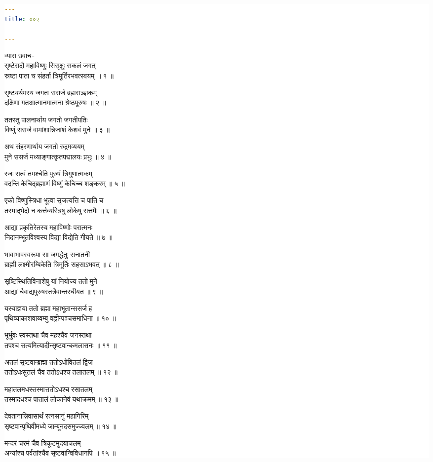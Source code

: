 ```yaml
---
title: ००२

---
```

व्यास उवाच-  
सृष्टेरादौ महाविष्णुः सिसृक्षुः सकलं जगत्  
स्रष्टा पाता च संहर्ता त्रिमूर्तिरभवत्स्वयम् ॥ १ ॥


सृष्ट्यर्थमस्य जगतः ससर्ज ब्रह्मसञ्ज्ञकम्  
दक्षिणां गतआत्मानमात्मना श्रेष्ठपूरुषः ॥ २ ॥


ततस्तु पालनार्थाय जगतो जगतीपतिः  
विष्णुं ससर्ज वामांशान्निजांशं केशवं मुने ॥ ३ ॥


अथ संहरणार्थाय जगतो रुद्रमव्ययम्  
मुने ससर्ज मध्याङ्गात्कृतपद्मालयः प्रभुः ॥ ४ ॥


रजः सत्वं तमश्चेति पुरुषं त्रिगुणात्मकम्  
वदन्ति केचिद्ब्रह्माणं विष्णुं केचिच्च शङ्करम् ॥ ५ ॥


एको विष्णुस्त्रिधा भूत्वा सृजत्यत्ति च पाति च  
तस्माद्भेदो न कर्त्तव्यस्त्रिषु लोकेषु सत्तमैः ॥ ६ ॥


आद्या प्रकृतिरेतस्य महाविष्णोः परात्मनः  
निदानम्भूतविश्वस्य विद्या विद्येति गीयते ॥ ७ ॥


भावाभावस्वरूपा सा जगद्धेतुः सनातनी  
ब्राह्मी लक्ष्मीरम्बिकेति त्रिमूर्तिः सहसाऽभवत् ॥ ८ ॥


सृष्टिस्थितिविनाशेषु यां नियोज्य ततो मुने  
आद्यां चैवाद्यपुरुषस्तत्रैवान्तरधीयत ॥ ९ ॥


यस्याज्ञया ततो ब्रह्मा महाभूतान्ससर्ज ह  
पृथिव्याकाशवाय्वम्बु वह्नीन्पञ्चसमाधिना ॥ १० ॥


भूर्भुवः स्वस्तथा चैव महश्चैव जनस्तथा  
तपश्च सत्यमित्यादीन्सृष्टवान्कमलासनः ॥ ११ ॥


अतलं सृष्टवान्ब्रह्मा ततोऽधोवितलं द्विज  
ततोऽधःसुतलं चैव ततोऽधश्च तलातलम् ॥ १२ ॥


महातलमधस्तस्मात्ततोऽधश्च रसातलम्  
तस्मादधश्च पातालं लोकानेवं यथाक्रमम् ॥ १३ ॥


देवतानान्निवासार्थं रत्नसानुं महागिरिम्  
सृष्टवान्पृथिवीमध्ये जाम्बूनदसमुज्ज्वलम् ॥ १४ ॥


मन्दरं चरमं चैव त्रिकूटमुदयाचलम्  
अन्यांश्च पर्वतांश्चैव सृष्टवान्विविधानपि ॥ १५ ॥
